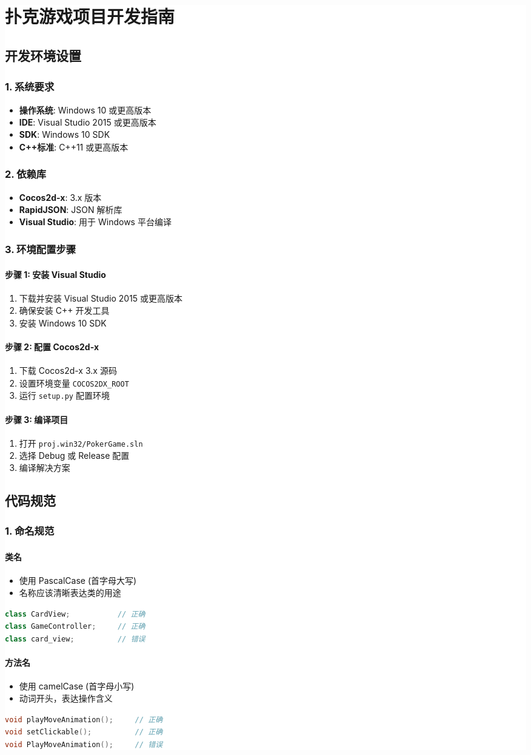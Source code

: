 # 扑克游戏项目开发指南

## 开发环境设置

### 1. 系统要求
- **操作系统**: Windows 10 或更高版本
- **IDE**: Visual Studio 2015 或更高版本
- **SDK**: Windows 10 SDK
- **C++标准**: C++11 或更高版本

### 2. 依赖库
- **Cocos2d-x**: 3.x 版本
- **RapidJSON**: JSON 解析库
- **Visual Studio**: 用于 Windows 平台编译

### 3. 环境配置步骤

#### 步骤 1: 安装 Visual Studio
1. 下载并安装 Visual Studio 2015 或更高版本
2. 确保安装 C++ 开发工具
3. 安装 Windows 10 SDK

#### 步骤 2: 配置 Cocos2d-x
1. 下载 Cocos2d-x 3.x 源码
2. 设置环境变量 `COCOS2DX_ROOT`
3. 运行 `setup.py` 配置环境

#### 步骤 3: 编译项目
1. 打开 `proj.win32/PokerGame.sln`
2. 选择 Debug 或 Release 配置
3. 编译解决方案

## 代码规范

### 1. 命名规范

#### 类名
- 使用 PascalCase (首字母大写)
- 名称应该清晰表达类的用途
```cpp
class CardView;           // 正确
class GameController;     // 正确
class card_view;          // 错误
```

#### 方法名
- 使用 camelCase (首字母小写)
- 动词开头，表达操作含义
```cpp
void playMoveAnimation();     // 正确
void setClickable();          // 正确
void PlayMoveAnimation();     // 错误
```
